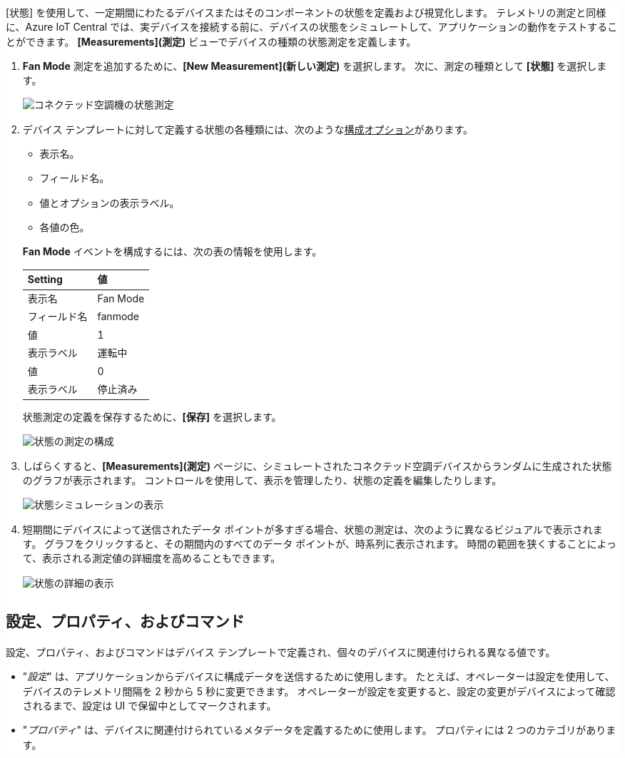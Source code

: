 [状態] を使用して、一定期間にわたるデバイスまたはそのコンポーネントの状態を定義および視覚化します。 テレメトリの測定と同様に、Azure IoT Central では、実デバイスを接続する前に、デバイスの状態をシミュレートして、アプリケーションの動作をテストすることができます。 **[Measurements]\(測定\)** ビューでデバイスの種類の状態測定を定義します。

1. **Fan Mode** 測定を追加するために、**[New Measurement]\(新しい測定\)** を選択します。 次に、測定の種類として **[状態]** を選択します。

    ![コネクテッド空調機の状態測定](./media/tutorial-define-device-type/statenew.png)

2. デバイス テンプレートに対して定義する状態の各種類には、次のような[構成オプション](howto-set-up-template.md)があります。

   * 表示名。

   * フィールド名。

   * 値とオプションの表示ラベル。

   * 各値の色。

    **Fan Mode** イベントを構成するには、次の表の情報を使用します。

    | Setting              | 値             |
    | -------------------- | -----------       |
    | 表示名         | Fan Mode          |
    | フィールド名           | fanmode           |
    | 値                | 1                 |
    | 表示ラベル        | 運転中         |
    | 値                | 0                 |
    | 表示ラベル        | 停止済み           |

    状態測定の定義を保存するために、**[保存]** を選択します。

    ![状態の測定の構成](./media/tutorial-define-device-type/stateconfiguration.png)

3. しばらくすると、**[Measurements]\(測定\)** ページに、シミュレートされたコネクテッド空調デバイスからランダムに生成された状態のグラフが表示されます。 コントロールを使用して、表示を管理したり、状態の定義を編集したりします。

    ![状態シミュレーションの表示](./media/tutorial-define-device-type/stateview.png)

4. 短期間にデバイスによって送信されたデータ ポイントが多すぎる場合、状態の測定は、次のように異なるビジュアルで表示されます。 グラフをクリックすると、その期間内のすべてのデータ ポイントが、時系列に表示されます。 時間の範囲を狭くすることによって、表示される測定値の詳細度を高めることもできます。

    ![状態の詳細の表示](./media/tutorial-define-device-type/stateviewdetail.png)

## <a name="settings-properties-and-commands"></a>設定、プロパティ、およびコマンド

設定、プロパティ、およびコマンドはデバイス テンプレートで定義され、個々のデバイスに関連付けられる異なる値です。

* "_設定_" は、アプリケーションからデバイスに構成データを送信するために使用します。 たとえば、オペレーターは設定を使用して、デバイスのテレメトリ間隔を 2 秒から 5 秒に変更できます。 オペレーターが設定を変更すると、設定の変更がデバイスによって確認されるまで、設定は UI で保留中としてマークされます。

* "_プロパティ_" は、デバイスに関連付けられているメタデータを定義するために使用します。 プロパティには 2 つのカテゴリがあります。
    

[lnk-define-template]: /azure/iot-central/howto-set-up-template#properties